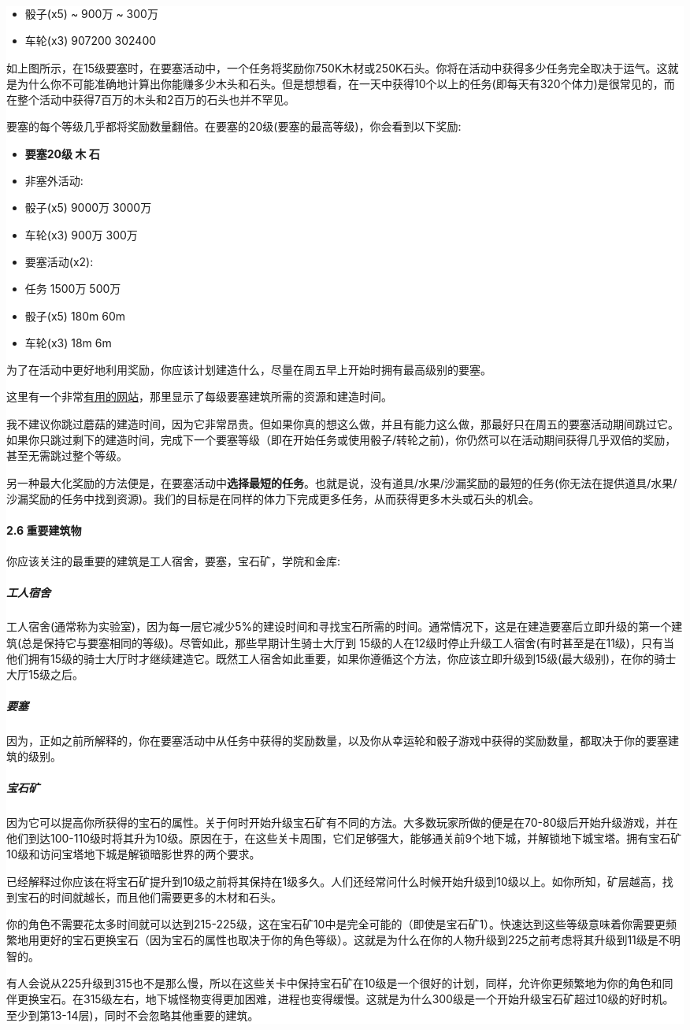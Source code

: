 - 骰子(x5)                   ~ 900万               ~ 300万

- 车轮(x3)                  907200                  302400

如上图所示，在15级要塞时，在要塞活动中，一个任务将奖励你750K木材或250K石头。你将在活动中获得多少任务完全取决于运气。这就是为什么你不可能准确地计算出你能赚多少木头和石头。但是想想看，在一天中获得10个以上的任务(即每天有320个体力)是很常见的，而在整个活动中获得7百万的木头和2百万的石头也并不罕见。

要塞的每个等级几乎都将奖励数量翻倍。在要塞的20级(要塞的最高等级)，你会看到以下奖励:

- **要塞20级                  木                         石**

- 非塞外活动:

- 骰子(x5)                  9000万              3000万

- 车轮(x3)                   900万              300万

- 要塞活动(x2):

- 任务                          1500万              500万

- 骰子(x5)                   180m               60m

- 车轮(x3)                  18m                  6m

为了在活动中更好地利用奖励，你应该计划建造什么，尽量在周五早上开始时拥有最高级别的要塞。

  这里有一个非常[有用的网站](https://en.4m7.de/sammelalbum/festung.php)，那里显示了每级要塞建筑所需的资源和建造时间。

  我不建议你跳过蘑菇的建造时间，因为它非常昂贵。但如果你真的想这么做，并且有能力这么做，那最好只在周五的要塞活动期间跳过它。如果你只跳过剩下的建造时间，完成下一个要塞等级（即在开始任务或使用骰子/转轮之前)，你仍然可以在活动期间获得几乎双倍的奖励，甚至无需跳过整个等级。

​    另一种最大化奖励的方法便是，在要塞活动中**选择最短的任务**。也就是说，没有道具/水果/沙漏奖励的最短的任务(你无法在提供道具/水果/沙漏奖励的任务中找到资源)。我们的目标是在同样的体力下完成更多任务，从而获得更多木头或石头的机会。

#### 2.6 重要建筑物

你应该关注的最重要的建筑是工人宿舍，要塞，宝石矿，学院和金库:

##### 工人宿舍

工人宿舍(通常称为实验室)，因为每一层它减少5%的建设时间和寻找宝石所需的时间。通常情况下，这是在建造要塞后立即升级的第一个建筑(总是保持它与要塞相同的等级)。尽管如此，那些早期计生骑士大厅到 15级的人在12级时停止升级工人宿舍(有时甚至是在11级)，只有当他们拥有15级的骑士大厅时才继续建造它。既然工人宿舍如此重要，如果你遵循这个方法，你应该立即升级到15级(最大级别)，在你的骑士大厅15级之后。

##### 要塞

因为，正如之前所解释的，你在要塞活动中从任务中获得的奖励数量，以及你从幸运轮和骰子游戏中获得的奖励数量，都取决于你的要塞建筑的级别。

##### 宝石矿

因为它可以提高你所获得的宝石的属性。关于何时开始升级宝石矿有不同的方法。大多数玩家所做的便是在70-80级后开始升级游戏，并在他们到达100-110级时将其升为10级。原因在于，在这些关卡周围，它们足够强大，能够通关前9个地下城，并解锁地下城宝塔。拥有宝石矿10级和访问宝塔地下城是解锁暗影世界的两个要求。

已经解释过你应该在将宝石矿提升到10级之前将其保持在1级多久。人们还经常问什么时候开始升级到10级以上。如你所知，矿层越高，找到宝石的时间就越长，而且他们需要更多的木材和石头。

你的角色不需要花太多时间就可以达到215-225级，这在宝石矿10中是完全可能的（即使是宝石矿1）。快速达到这些等级意味着你需要更频繁地用更好的宝石更换宝石（因为宝石的属性也取决于你的角色等级）。这就是为什么在你的人物升级到225之前考虑将其升级到11级是不明智的。

有人会说从225升级到315也不是那么慢，所以在这些关卡中保持宝石矿在10级是一个很好的计划，同样，允许你更频繁地为你的角色和同伴更换宝石。在315级左右，地下城怪物变得更加困难，进程也变得缓慢。这就是为什么300级是一个开始升级宝石矿超过10级的好时机。至少到第13-14层)，同时不会忽略其他重要的建筑。
